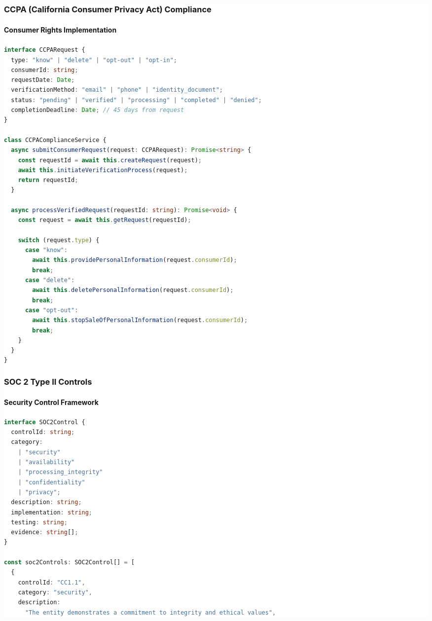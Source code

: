 ### CCPA (California Consumer Privacy Act) Compliance

#### Consumer Rights Implementation

```typescript
interface CCPARequest {
  type: "know" | "delete" | "opt-out" | "opt-in";
  consumerId: string;
  requestDate: Date;
  verificationMethod: "email" | "phone" | "identity_document";
  status: "pending" | "verified" | "processing" | "completed" | "denied";
  completionDeadline: Date; // 45 days from request
}

class CCPAComplianceService {
  async submitConsumerRequest(request: CCPARequest): Promise<string> {
    const requestId = await this.createRequest(request);
    await this.initiateVerificationProcess(request);
    return requestId;
  }

  async processVerifiedRequest(requestId: string): Promise<void> {
    const request = await this.getRequest(requestId);

    switch (request.type) {
      case "know":
        await this.providePersonalInformation(request.consumerId);
        break;
      case "delete":
        await this.deletePersonalInformation(request.consumerId);
        break;
      case "opt-out":
        await this.stopSaleOfPersonalInformation(request.consumerId);
        break;
    }
  }
}
```

### SOC 2 Type II Controls

#### Security Control Framework

```typescript
interface SOC2Control {
  controlId: string;
  category:
    | "security"
    | "availability"
    | "processing_integrity"
    | "confidentiality"
    | "privacy";
  description: string;
  implementation: string;
  testing: string;
  evidence: string[];
}

const soc2Controls: SOC2Control[] = [
  {
    controlId: "CC1.1",
    category: "security",
    description:
      "The entity demonstrates a commitment to integrity and ethical values",
```
